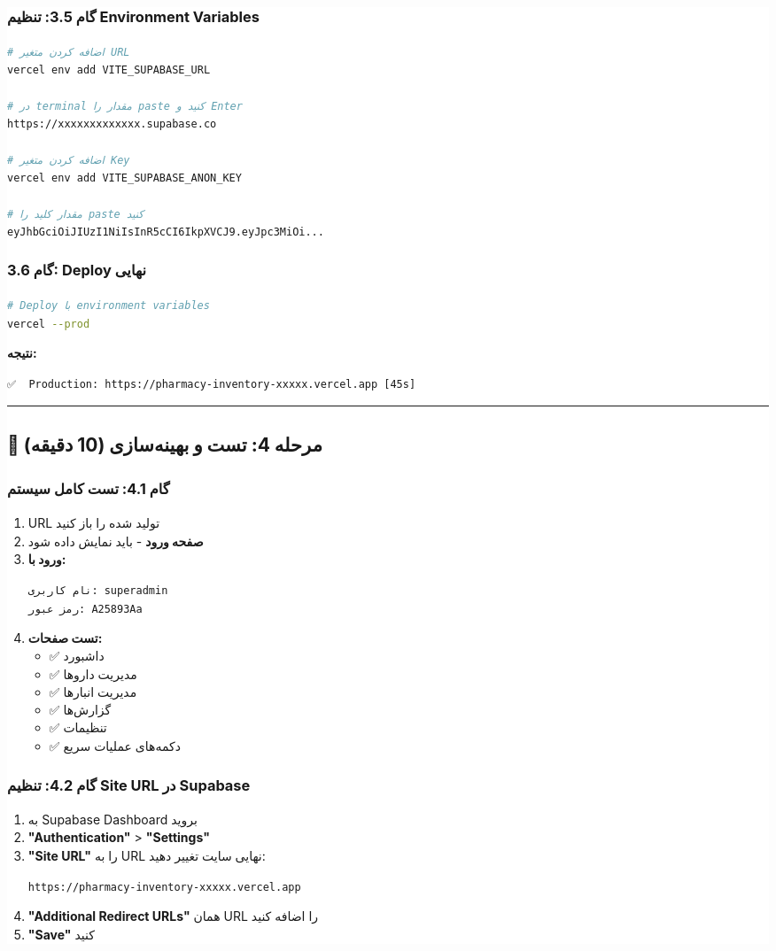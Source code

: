 ### گام 3.5: تنظیم Environment Variables
```bash
# اضافه کردن متغیر URL
vercel env add VITE_SUPABASE_URL

# در terminal مقدار را paste کنید و Enter
https://xxxxxxxxxxxxx.supabase.co

# اضافه کردن متغیر Key  
vercel env add VITE_SUPABASE_ANON_KEY

# مقدار کلید را paste کنید
eyJhbGciOiJIUzI1NiIsInR5cCI6IkpXVCJ9.eyJpc3MiOi...
```

### گام 3.6: Deploy نهایی
```bash
# Deploy با environment variables
vercel --prod
```

**نتیجه:**
```
✅  Production: https://pharmacy-inventory-xxxxx.vercel.app [45s]
```

---

## 🎯 مرحله 4: تست و بهینه‌سازی (10 دقیقه)

### گام 4.1: تست کامل سیستم
1. URL تولید شده را باز کنید
2. **صفحه ورود** - باید نمایش داده شود
3. **ورود با:**
   ```
   نام کاربری: superadmin
   رمز عبور: A25893Aa
   ```
4. **تست صفحات:**
   - ✅ داشبورد
   - ✅ مدیریت داروها  
   - ✅ مدیریت انبارها
   - ✅ گزارش‌ها
   - ✅ تنظیمات
   - ✅ دکمه‌های عملیات سریع

### گام 4.2: تنظیم Site URL در Supabase
1. به Supabase Dashboard بروید
2. **"Authentication"** > **"Settings"**
3. **"Site URL"** را به URL نهایی سایت تغییر دهید:
   ```
   https://pharmacy-inventory-xxxxx.vercel.app
   ```
4. **"Additional Redirect URLs"** همان URL را اضافه کنید
5. **"Save"** کنید

